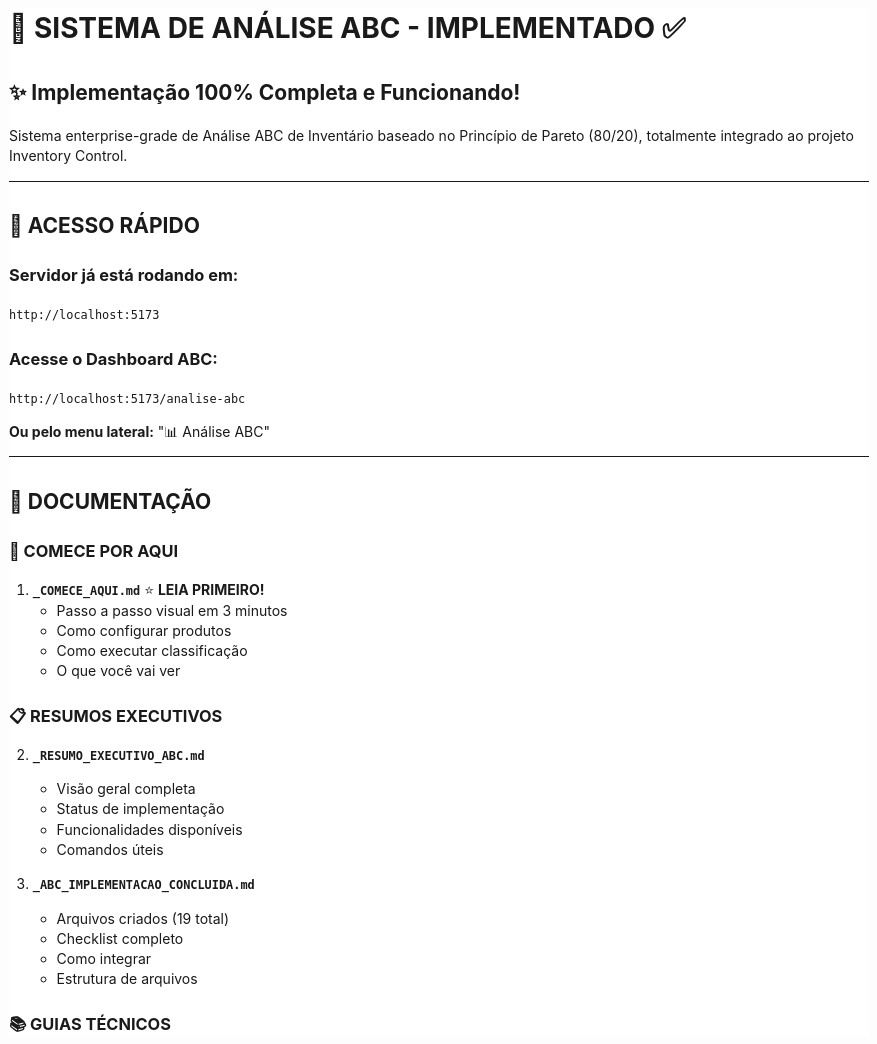 # 🎯 SISTEMA DE ANÁLISE ABC - IMPLEMENTADO ✅

## ✨ Implementação 100% Completa e Funcionando!

Sistema enterprise-grade de Análise ABC de Inventário baseado no Princípio de Pareto (80/20), totalmente integrado ao projeto Inventory Control.

---

## 🚀 ACESSO RÁPIDO

### Servidor já está rodando em:
```
http://localhost:5173
```

### Acesse o Dashboard ABC:
```
http://localhost:5173/analise-abc
```

**Ou pelo menu lateral:** "📊 Análise ABC"

---

## 📖 DOCUMENTAÇÃO

### 🎯 COMECE POR AQUI

1. **`_COMECE_AQUI.md`** ⭐ **LEIA PRIMEIRO!**
   - Passo a passo visual em 3 minutos
   - Como configurar produtos
   - Como executar classificação
   - O que você vai ver

### 📋 RESUMOS EXECUTIVOS

2. **`_RESUMO_EXECUTIVO_ABC.md`**
   - Visão geral completa
   - Status de implementação
   - Funcionalidades disponíveis
   - Comandos úteis

3. **`_ABC_IMPLEMENTACAO_CONCLUIDA.md`**
   - Arquivos criados (19 total)
   - Checklist completo
   - Como integrar
   - Estrutura de arquivos

### 📚 GUIAS TÉCNICOS

